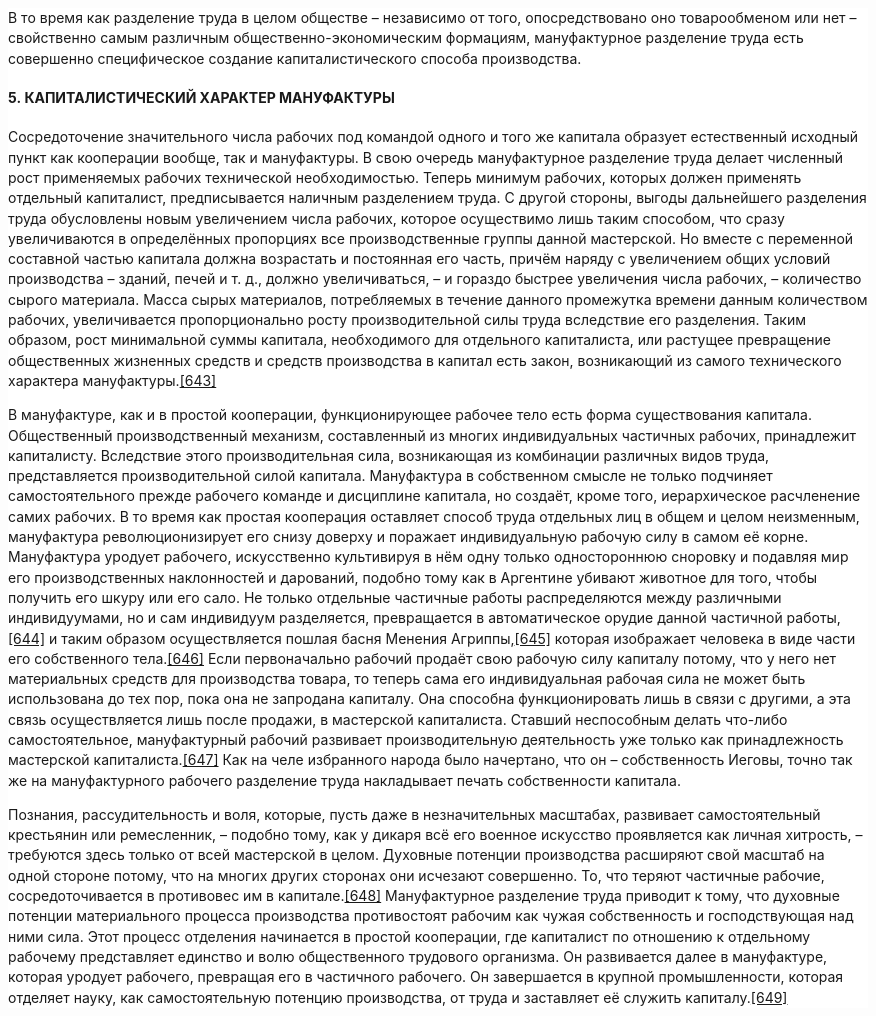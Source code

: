 В то время как разделение труда в целом обществе – независимо от того, опосредствовано оно товарообменом или нет – свойственно самым различным общественно-экономическим формациям, мануфактурное разделение труда есть совершенно специфическое создание капиталистического способа производства.

#### 5. КАПИТАЛИСТИЧЕСКИЙ ХАРАКТЕР МАНУФАКТУРЫ

Сосредоточение значительного числа рабочих под командой одного и того же капитала образует естественный исходный пункт как кооперации вообще, так и мануфактуры. В свою очередь мануфактурное разделение труда делает численный рост применяемых рабочих технической необходимостью. Теперь минимум рабочих, которых должен применять отдельный капиталист, предписывается наличным разделением труда. С другой стороны, выгоды дальнейшего разделения труда обусловлены новым увеличением числа рабочих, которое осуществимо лишь таким способом, что сразу увеличиваются в определённых пропорциях все производственные группы данной мастерской. Но вместе с переменной составной частью капитала должна возрастать и постоянная его часть, причём наряду с увеличением общих условий производства – зданий, печей и т. д., должно увеличиваться, – и гораздо быстрее увеличения числа рабочих, – количество сырого материала. Масса сырых материалов, потребляемых в течение данного промежутка времени данным количеством рабочих, увеличивается пропорционально росту производительной силы труда вследствие его разделения. Таким образом, рост минимальной суммы капитала, необходимого для отдельного капиталиста, или растущее превращение общественных жизненных средств и средств производства в капитал есть закон, возникающий из самого технического характера мануфактуры.[[643]](app://obsidian.md/contentnotes8.html#n_643)

В мануфактуре, как и в простой кооперации, функционирующее рабочее тело есть форма существования капитала. Общественный производственный механизм, составленный из многих индивидуальных частичных рабочих, принадлежит капиталисту. Вследствие этого производительная сила, возникающая из комбинации различных видов труда, представляется производительной силой капитала. Мануфактура в собственном смысле не только подчиняет самостоятельного прежде рабочего команде и дисциплине капитала, но создаёт, кроме того, иерархическое расчленение самих рабочих. В то время как простая кооперация оставляет способ труда отдельных лиц в общем и целом неизменным, мануфактура революционизирует его снизу доверху и поражает индивидуальную рабочую силу в самом её корне. Мануфактура уродует рабочего, искусственно культивируя в нём одну только одностороннюю сноровку и подавляя мир его производственных наклонностей и дарований, подобно тому как в Аргентине убивают животное для того, чтобы получить его шкуру или его сало. Не только отдельные частичные работы распределяются между различными индивидуумами, но и сам индивидуум разделяется, превращается в автоматическое орудие данной частичной работы,[[644]](app://obsidian.md/contentnotes8.html#n_644) и таким образом осуществляется пошлая басня Менения Агриппы,[[645]](app://obsidian.md/contentnotes8.html#n_645) которая изображает человека в виде части его собственного тела.[[646]](app://obsidian.md/contentnotes8.html#n_646) Если первоначально рабочий продаёт свою рабочую силу капиталу потому, что у него нет материальных средств для производства товара, то теперь сама его индивидуальная рабочая сила не может быть использована до тех пор, пока она не запродана капиталу. Она способна функционировать лишь в связи с другими, а эта связь осуществляется лишь после продажи, в мастерской капиталиста. Ставший неспособным делать что-либо самостоятельное, мануфактурный рабочий развивает производительную деятельность уже только как принадлежность мастерской капиталиста.[[647]](app://obsidian.md/contentnotes8.html#n_647) Как на челе избранного народа было начертано, что он – собственность Иеговы, точно так же на мануфактурного рабочего разделение труда накладывает печать собственности капитала.

Познания, рассудительность и воля, которые, пусть даже в незначительных масштабах, развивает самостоятельный крестьянин или ремесленник, – подобно тому, как у дикаря всё его военное искусство проявляется как личная хитрость, – требуются здесь только от всей мастерской в целом. Духовные потенции производства расширяют свой масштаб на одной стороне потому, что на многих других сторонах они исчезают совершенно. То, что теряют частичные рабочие, сосредоточивается в противовес им в капитале.[[648]](app://obsidian.md/contentnotes8.html#n_648) Мануфактурное разделение труда приводит к тому, что духовные потенции материального процесса производства противостоят рабочим как чужая собственность и господствующая над ними сила. Этот процесс отделения начинается в простой кооперации, где капиталист по отношению к отдельному рабочему представляет единство и волю общественного трудового организма. Он развивается далее в мануфактуре, которая уродует рабочего, превращая его в частичного рабочего. Он завершается в крупной промышленности, которая отделяет науку, как самостоятельную потенцию производства, от труда и заставляет её служить капиталу.[[649]](app://obsidian.md/contentnotes8.html#n_649)
